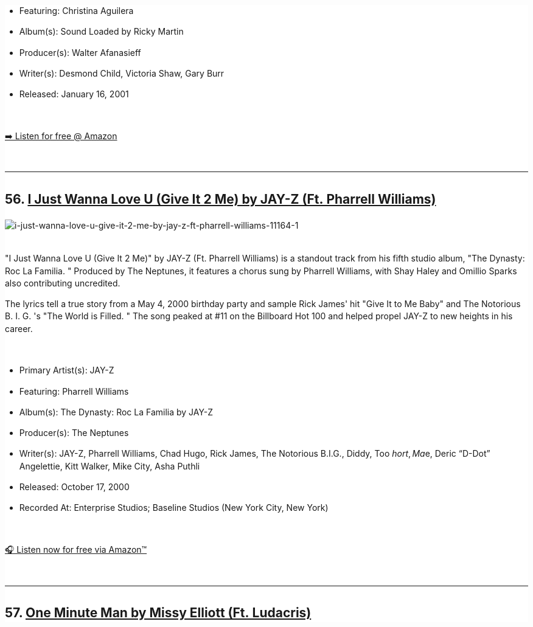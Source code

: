 - Featuring: Christina Aguilera

- Album(s): Sound Loaded by Ricky Martin

- Producer(s): Walter Afanasieff

- Writer(s): Desmond Child, Victoria Shaw, Gary Burr

- Released: January 16, 2001

<br>

[➡️ Listen for free @ Amazon](https://serp.ly/amazonprime)

<br>

<hr>

## 56. [I Just Wanna Love U (Give It 2 Me) by JAY-Z (Ft. Pharrell Williams)](https://serp.ly/amazon/I+Just+Wanna+Love+U+%28Give+It+2+Me%29+by%C2%A0JAY-Z+%28Ft.%C2%A0Pharrell%C2%A0Williams%29?i=digital-music)

<div class="image"><img alt="i-just-wanna-love-u-give-it-2-me-by-jay-z-ft-pharrell-williams-11164-1" height="540" src="https://imagedelivery.net/XRNHhJkVKCwA1q8dBxfEtw/i-just-wanna-love-u-give-it-2-me-by-jay-z-ft-pharrell-williams-11164-1/h=540,fit=pad,background=black"/></div>

<br>

"I Just Wanna Love U (Give It 2 Me)" by JAY-Z (Ft. Pharrell Williams) is a standout track from his fifth studio album, "The Dynasty: Roc La Familia. " Produced by The Neptunes, it features a chorus sung by Pharrell Williams, with Shay Haley and Omillio Sparks also contributing uncredited.

The lyrics tell a true story from a May 4, 2000 birthday party and sample Rick James' hit "Give It to Me Baby" and The Notorious B. I. G. 's "The World is Filled. " The song peaked at #11 on the Billboard Hot 100 and helped propel JAY-Z to new heights in his career.

<br>

- Primary Artist(s): JAY-Z

- Featuring: Pharrell Williams

- Album(s): The Dynasty: Roc La Familia by JAY-Z

- Producer(s): The Neptunes

- Writer(s): JAY-Z, Pharrell Williams, Chad Hugo, Rick James, The Notorious B.I.G., Diddy, Too $hort, Ma$e, Deric “D-Dot” Angelettie, Kitt Walker, Mike City, Asha Puthli

- Released: October 17, 2000

- Recorded At: Enterprise Studios; Baseline Studios (New York City, New York)

<br>

[🎧 Listen now for free via Amazon™](https://serp.ly/amazonprime)

<br>

<hr>

## 57. [One Minute Man by Missy Elliott (Ft. Ludacris)](https://serp.ly/amazon/One+Minute+Man+by%C2%A0Missy%C2%A0Elliott+%28Ft.%C2%A0Ludacris%29?i=digital-music)
